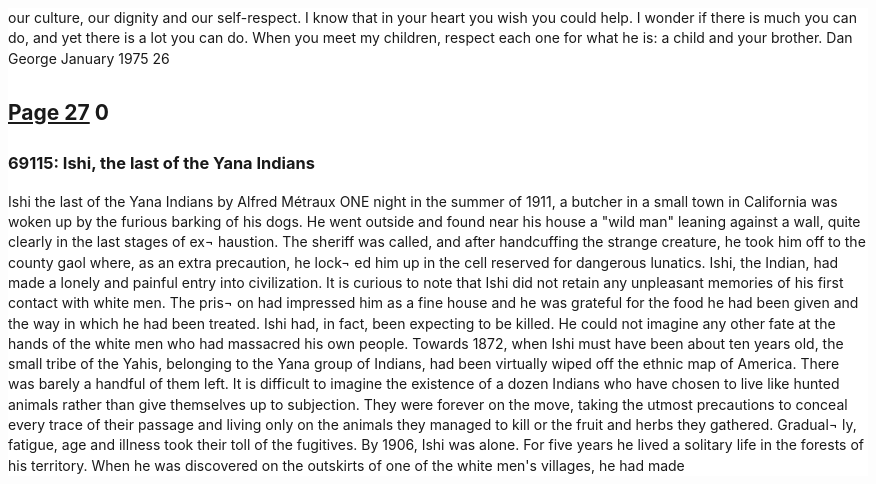 our culture, our dignity and our self-respect.
I know that in your heart you wish you could help. I wonder
if there is much you can do, and yet there is a lot you can do.
When you meet my children, respect each one for what he is: a
child and your brother.
Dan George
January 1975
26
## [Page 27](https://demo.humlab.umu.se/courier/069416engo.pdf#page=27) 0
### 69115: Ishi, the last of the Yana Indians
Ishi
the last of the Yana Indians
by Alfred Métraux
ONE night in the summer of
1911, a butcher in a small town
in California was woken up by
the furious barking of his dogs. He
went outside and found near his house
a "wild man" leaning against a wall,
quite clearly in the last stages of ex¬
haustion. The sheriff was called, and
after handcuffing the strange creature,
he took him off to the county gaol
where, as an extra precaution, he lock¬
ed him up in the cell reserved for
dangerous lunatics. Ishi, the Indian,
had made a lonely and painful entry
into civilization.
It is curious to note that Ishi did not
retain any unpleasant memories of his
first contact with white men. The pris¬
on had impressed him as a fine house
and he was grateful for the food he had
been given and the way in which he had
been treated. Ishi had, in fact, been
expecting to be killed. He could not
imagine any other fate at the hands of
the white men who had massacred his
own people. Towards 1872, when Ishi
must have been about ten years old, the
small tribe of the Yahis, belonging to
the Yana group of Indians, had been
virtually wiped off the ethnic map of
America. There was barely a handful of
them left.
It is difficult to imagine the existence
of a dozen Indians who have chosen to
live like hunted animals rather than
give themselves up to subjection. They
were forever on the move, taking the
utmost precautions to conceal every
trace of their passage and living only on
the animals they managed to kill or the
fruit and herbs they gathered. Gradual¬
ly, fatigue, age and illness took their
toll of the fugitives.
By 1906, Ishi was alone. For five
years he lived a solitary life in the
forests of his territory. When he was
discovered on the outskirts of one of
the white men's villages, he had made